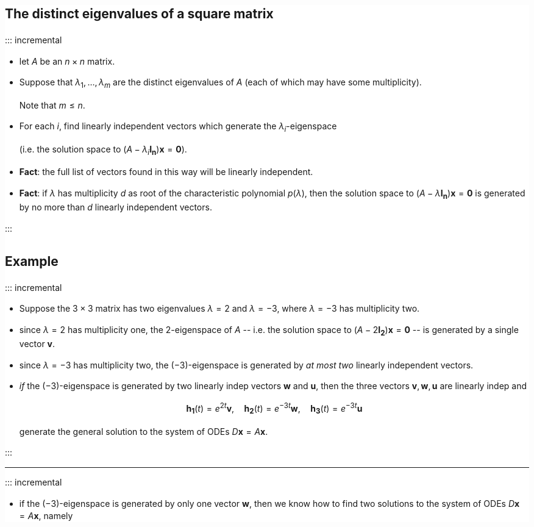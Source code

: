 ## The distinct eigenvalues of a square matrix

::: incremental

- let $A$ be an $n \times n$ matrix.

- Suppose that $\lambda_1,\dots,\lambda_m$ are the distinct
  eigenvalues of $A$ (each of which may have some multiplicity). 
  
  Note that $m \le n$.

- For each $i$, find linearly independent vectors which generate the
  $\lambda_i$-eigenspace 
  
  (i.e. the solution space to $(A -\lambda_i \mathbf{I_n})\mathbf{x} =
  \mathbf{0}$).
  
- **Fact**: the full list of vectors found in this way will be
  linearly independent.

- **Fact**: if $\lambda$ has multiplicity $d$ as root of the
  characteristic polynomial $p(\lambda)$, then the solution space
  to $(A - \lambda \mathbf{I_n}) \mathbf{x} = \mathbf{0}$ is generated
  by no more than $d$ linearly independent vectors.

:::

## Example

::: incremental

- Suppose the $3 \times 3$ matrix has two eigenvalues $\lambda = 2$
  and $\lambda = -3$, where $\lambda = -3$ has multiplicity two.

- since $\lambda=2$ has multiplicity one, the $2$-eigenspace of $A$ --
  i.e. the solution space to $(A - 2\mathbf{I_2})\mathbf{x} =
  \mathbf{0}$ -- is generated by a single vector $\mathbf{v}$.

- since $\lambda=-3$ has multiplicity two, the $(-3)$-eigenspace is
  generated by *at most two* linearly independent vectors.

- *if* the $(-3)$-eigenspace is generated by two linearly indep
  vectors $\mathbf{w}$ and $\mathbf{u}$, then the three vectors
  $\mathbf{v},\mathbf{w},\mathbf{u}$ are linearly indep and
  
  $$\mathbf{h_1}(t) = e^{2t} \mathbf{v}, \quad \mathbf{h_2}(t) = 
  e^{-3t}\mathbf{w}, \quad \mathbf{h_3}(t) = e^{-3t}\mathbf{u}$$
  
  generate the general solution to the system of ODEs $D \mathbf{x} = A \mathbf{x}$.

:::

----

::: incremental

- if the $(-3)$-eigenspace is generated by only one vector
  $\mathbf{w}$, then we know how to find two solutions to the system
  of ODEs $D \mathbf{x} = A \mathbf{x}$, namely
  